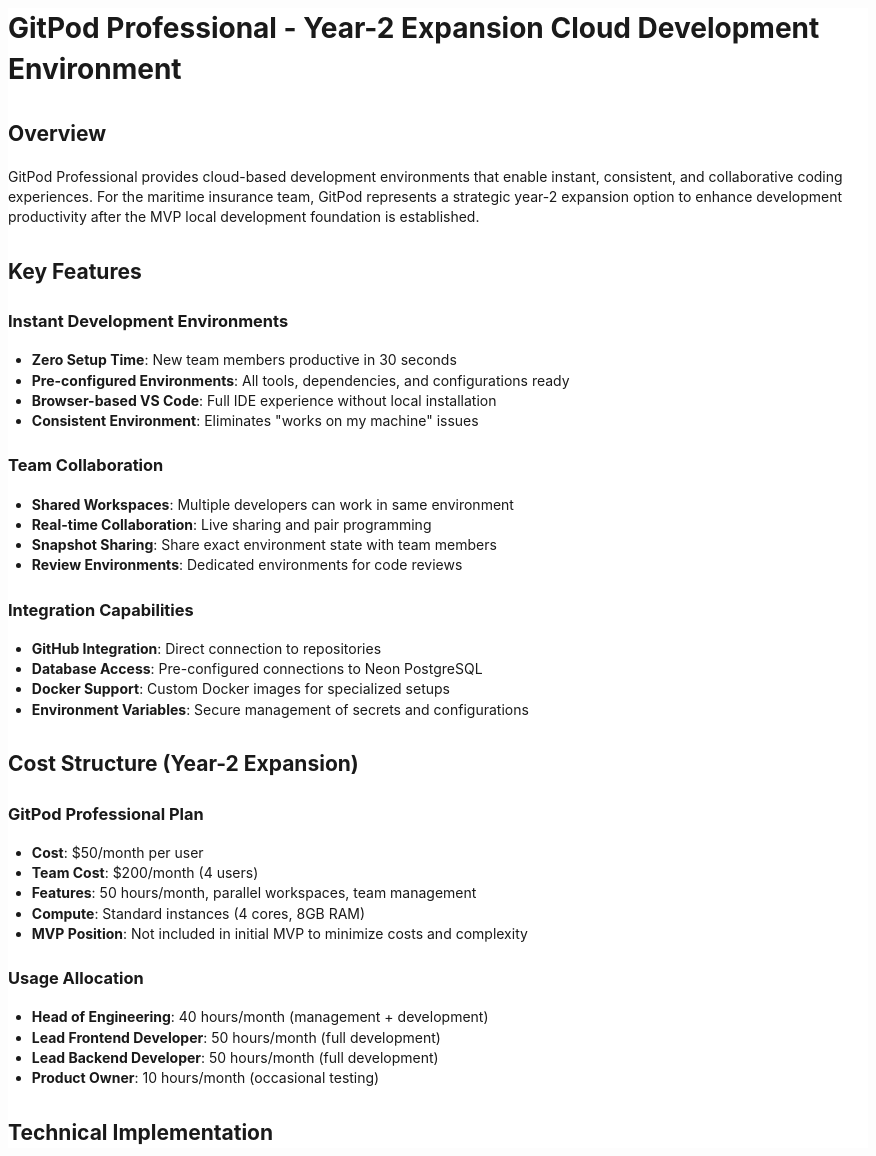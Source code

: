 # GitPod Professional - Year-2 Expansion Cloud Development Environment

## Overview

GitPod Professional provides cloud-based development environments that enable instant, consistent, and collaborative coding experiences. For the maritime insurance team, GitPod represents a strategic year-2 expansion option to enhance development productivity after the MVP local development foundation is established.

## Key Features

### **Instant Development Environments**
- **Zero Setup Time**: New team members productive in 30 seconds
- **Pre-configured Environments**: All tools, dependencies, and configurations ready
- **Browser-based VS Code**: Full IDE experience without local installation
- **Consistent Environment**: Eliminates "works on my machine" issues

### **Team Collaboration**
- **Shared Workspaces**: Multiple developers can work in same environment
- **Real-time Collaboration**: Live sharing and pair programming
- **Snapshot Sharing**: Share exact environment state with team members
- **Review Environments**: Dedicated environments for code reviews

### **Integration Capabilities**
- **GitHub Integration**: Direct connection to repositories
- **Database Access**: Pre-configured connections to Neon PostgreSQL
- **Docker Support**: Custom Docker images for specialized setups
- **Environment Variables**: Secure management of secrets and configurations

## Cost Structure (Year-2 Expansion)

### **GitPod Professional Plan**
- **Cost**: $50/month per user
- **Team Cost**: $200/month (4 users)
- **Features**: 50 hours/month, parallel workspaces, team management
- **Compute**: Standard instances (4 cores, 8GB RAM)
- **MVP Position**: Not included in initial MVP to minimize costs and complexity

### **Usage Allocation**
- **Head of Engineering**: 40 hours/month (management + development)
- **Lead Frontend Developer**: 50 hours/month (full development)
- **Lead Backend Developer**: 50 hours/month (full development)
- **Product Owner**: 10 hours/month (occasional testing)

## Technical Implementation
